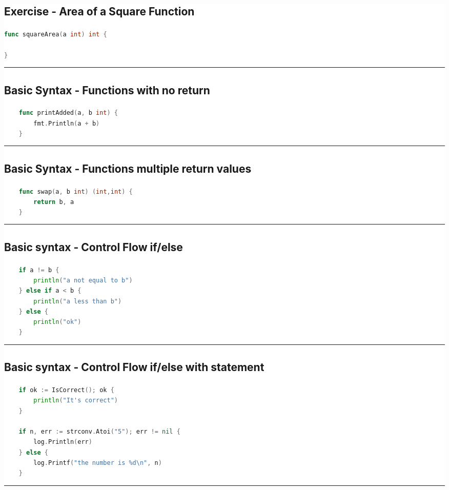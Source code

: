 
## Exercise - Area of a Square Function

```go
func squareArea(a int) int {

}
```

---

## Basic Syntax - Functions with no return

```go
    func printAdded(a, b int) {
        fmt.Println(a + b)
    }
```

---

## Basic Syntax - Functions multiple return values

```go
    func swap(a, b int) (int,int) {
        return b, a
    }
```

---

## Basic syntax - Control Flow if/else

```go
    if a != b {
        println("a not equal to b")
    } else if a < b {
        println("a less than b")
    } else {
        println("ok")
    }
```

---

## Basic syntax - Control Flow if/else with statement

```go
    if ok := IsCorrect(); ok {
        println("It's correct")
    }

    if n, err := strconv.Atoi("5"); err != nil {
        log.Println(err)
    } else {
        log.Printf("the number is %d\n", n)
    }
```

---